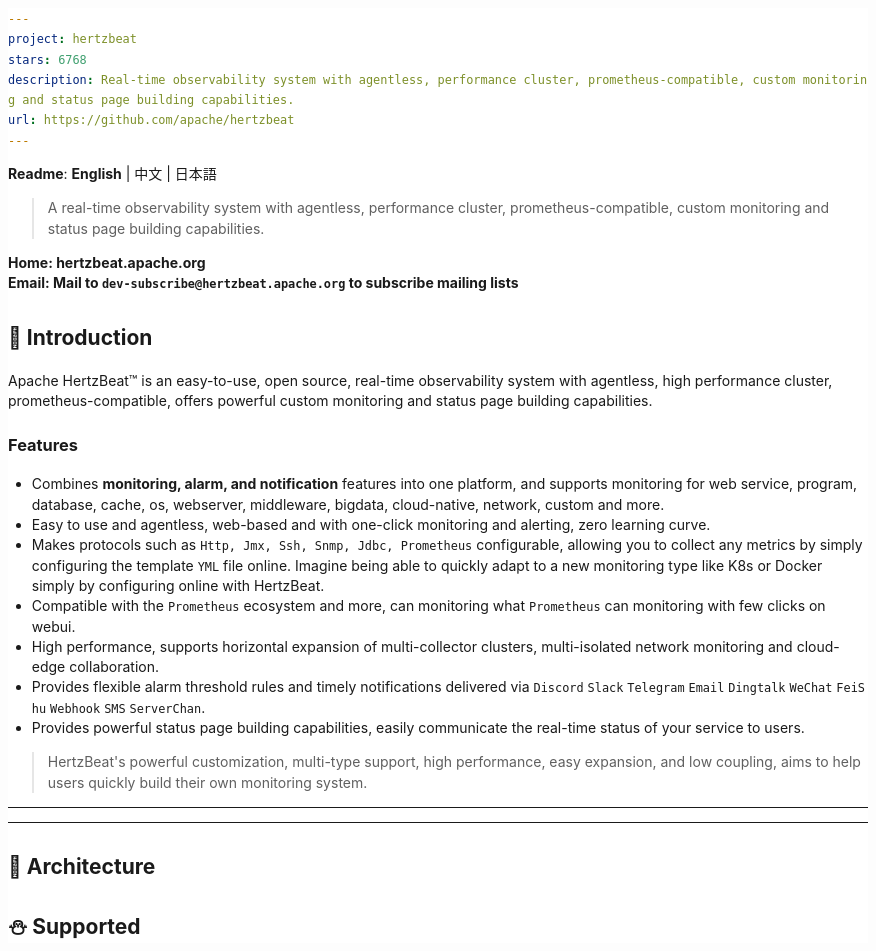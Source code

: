 ```yaml
---
project: hertzbeat
stars: 6768
description: Real-time observability system with agentless, performance cluster, prometheus-compatible, custom monitoring and status page building capabilities.
url: https://github.com/apache/hertzbeat
---
```


**Readme**: **English** | 中文 | 日本語

> A real-time observability system with agentless, performance cluster, prometheus-compatible, custom monitoring and status page building capabilities.

**Home: hertzbeat.apache.org**  
**Email: Mail to `dev-subscribe@hertzbeat.apache.org` to subscribe mailing lists**

🎡 Introduction
---------------

Apache HertzBeat™ is an easy-to-use, open source, real-time observability system with agentless, high performance cluster, prometheus-compatible, offers powerful custom monitoring and status page building capabilities.

### Features

-   Combines **monitoring, alarm, and notification** features into one platform, and supports monitoring for web service, program, database, cache, os, webserver, middleware, bigdata, cloud-native, network, custom and more.
-   Easy to use and agentless, web-based and with one-click monitoring and alerting, zero learning curve.
-   Makes protocols such as `Http, Jmx, Ssh, Snmp, Jdbc, Prometheus` configurable, allowing you to collect any metrics by simply configuring the template `YML` file online. Imagine being able to quickly adapt to a new monitoring type like K8s or Docker simply by configuring online with HertzBeat.
-   Compatible with the `Prometheus` ecosystem and more, can monitoring what `Prometheus` can monitoring with few clicks on webui.
-   High performance, supports horizontal expansion of multi-collector clusters, multi-isolated network monitoring and cloud-edge collaboration.
-   Provides flexible alarm threshold rules and timely notifications delivered via `Discord` `Slack` `Telegram` `Email` `Dingtalk` `WeChat` `FeiShu` `Webhook` `SMS` `ServerChan`.
-   Provides powerful status page building capabilities, easily communicate the real-time status of your service to users.

> HertzBeat's powerful customization, multi-type support, high performance, easy expansion, and low coupling, aims to help users quickly build their own monitoring system.

* * *

* * *

🥐 Architecture
---------------

⛄ Supported
-----------
